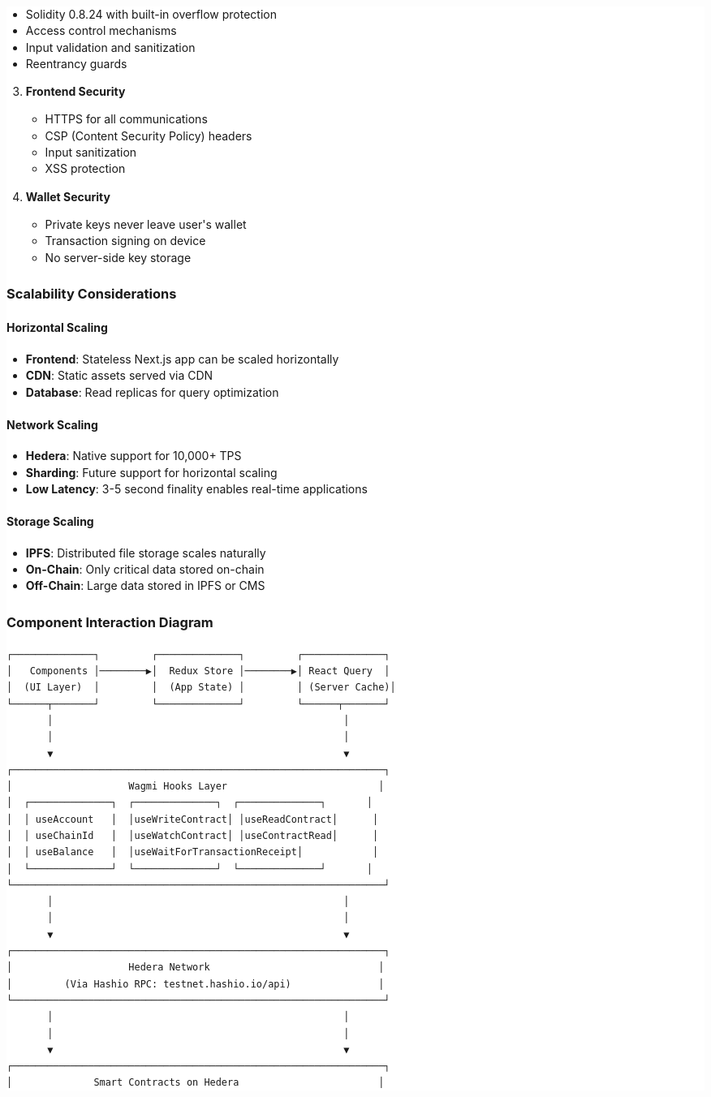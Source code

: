    - Solidity 0.8.24 with built-in overflow protection
   - Access control mechanisms
   - Input validation and sanitization
   - Reentrancy guards

3. **Frontend Security**

   - HTTPS for all communications
   - CSP (Content Security Policy) headers
   - Input sanitization
   - XSS protection

4. **Wallet Security**
   - Private keys never leave user's wallet
   - Transaction signing on device
   - No server-side key storage

### Scalability Considerations

#### Horizontal Scaling

- **Frontend**: Stateless Next.js app can be scaled horizontally
- **CDN**: Static assets served via CDN
- **Database**: Read replicas for query optimization

#### Network Scaling

- **Hedera**: Native support for 10,000+ TPS
- **Sharding**: Future support for horizontal scaling
- **Low Latency**: 3-5 second finality enables real-time applications

#### Storage Scaling

- **IPFS**: Distributed file storage scales naturally
- **On-Chain**: Only critical data stored on-chain
- **Off-Chain**: Large data stored in IPFS or CMS

### Component Interaction Diagram

```
┌──────────────┐         ┌──────────────┐         ┌──────────────┐
│   Components │────────▶│  Redux Store │────────▶│ React Query  │
│  (UI Layer)  │         │  (App State) │         │ (Server Cache)│
└──────┬───────┘         └──────────────┘         └──────┬───────┘
       │                                                  │
       │                                                  │
       ▼                                                  ▼
┌────────────────────────────────────────────────────────────────┐
│                    Wagmi Hooks Layer                          │
│  ┌──────────────┐  ┌──────────────┐  ┌──────────────┐       │
│  │ useAccount   │  │useWriteContract│ │useReadContract│      │
│  │ useChainId   │  │useWatchContract│ │useContractRead│      │
│  │ useBalance   │  │useWaitForTransactionReceipt│            │
│  └──────────────┘  └──────────────┘  └──────────────┘       │
└────────────────────────────────────────────────────────────────┘
       │                                                  │
       │                                                  │
       ▼                                                  ▼
┌────────────────────────────────────────────────────────────────┐
│                    Hedera Network                             │
│         (Via Hashio RPC: testnet.hashio.io/api)               │
└────────────────────────────────────────────────────────────────┘
       │                                                  │
       │                                                  │
       ▼                                                  ▼
┌────────────────────────────────────────────────────────────────┐
│              Smart Contracts on Hedera                        │
```